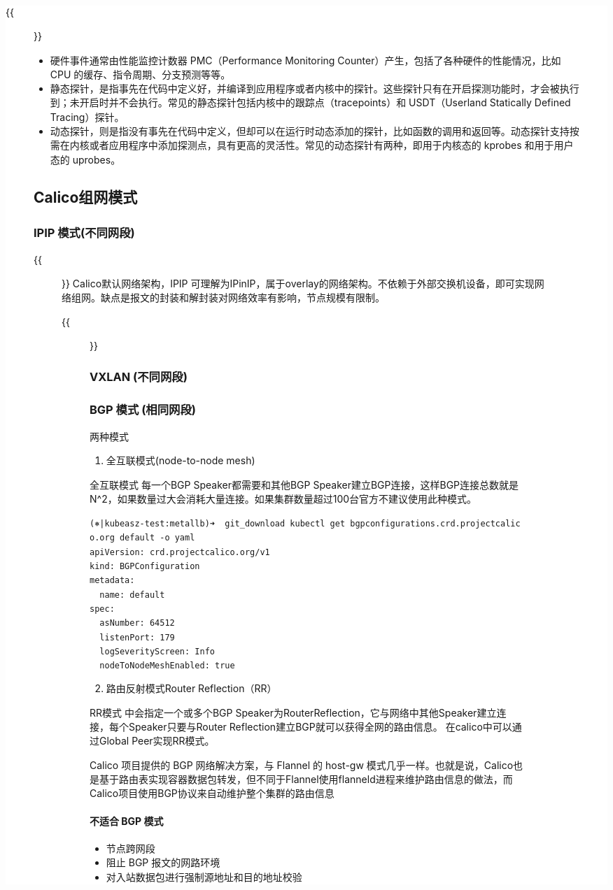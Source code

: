{{<figure src="./perf_event.png#center" width=800px >}}
- 硬件事件通常由性能监控计数器 PMC（Performance Monitoring Counter）产生，包括了各种硬件的性能情况，比如 CPU 的缓存、指令周期、分支预测等等。
- 静态探针，是指事先在代码中定义好，并编译到应用程序或者内核中的探针。这些探针只有在开启探测功能时，才会被执行到；未开启时并不会执行。常见的静态探针包括内核中的跟踪点（tracepoints）和 USDT（Userland Statically Defined Tracing）探针。
- 动态探针，则是指没有事先在代码中定义，但却可以在运行时动态添加的探针，比如函数的调用和返回等。动态探针支持按需在内核或者应用程序中添加探测点，具有更高的灵活性。常见的动态探针有两种，即用于内核态的 kprobes 和用于用户态的 uprobes。

## Calico组网模式


### IPIP 模式(不同网段)

{{<figure src="./ip-in-ip.png#center" width=800px >}}
Calico默认网络架构，IPIP 可理解为IPinIP，属于overlay的网络架构。不依赖于外部交换机设备，即可实现网络组网。缺点是报文的封装和解封装对网络效率有影响，节点规模有限制。

{{<figure src="./ip-in-ip-communication.png#center" width=800px >}}

### VXLAN (不同网段)

### BGP 模式 (相同网段)
两种模式

1. 全互联模式(node-to-node mesh)

全互联模式 每一个BGP Speaker都需要和其他BGP Speaker建立BGP连接，这样BGP连接总数就是N^2，如果数量过大会消耗大量连接。如果集群数量超过100台官方不建议使用此种模式。
```shell
(⎈|kubeasz-test:metallb)➜  git_download kubectl get bgpconfigurations.crd.projectcalico.org default -o yaml
apiVersion: crd.projectcalico.org/v1
kind: BGPConfiguration
metadata:
  name: default
spec:
  asNumber: 64512
  listenPort: 179
  logSeverityScreen: Info
  nodeToNodeMeshEnabled: true
```



2. 路由反射模式Router Reflection（RR）

RR模式 中会指定一个或多个BGP Speaker为RouterReflection，它与网络中其他Speaker建立连接，每个Speaker只要与Router Reflection建立BGP就可以获得全网的路由信息。
在calico中可以通过Global Peer实现RR模式。



Calico 项目提供的 BGP 网络解决方案，与 Flannel 的 host-gw 模式几乎一样。也就是说，Calico也是基于路由表实现容器数据包转发，但不同于Flannel使用flanneld进程来维护路由信息的做法，而Calico项目使用BGP协议来自动维护整个集群的路由信息


#### 不适合 BGP 模式

- 节点跨网段
- 阻止 BGP 报文的网路环境
- 对入站数据包进行强制源地址和目的地址校验
